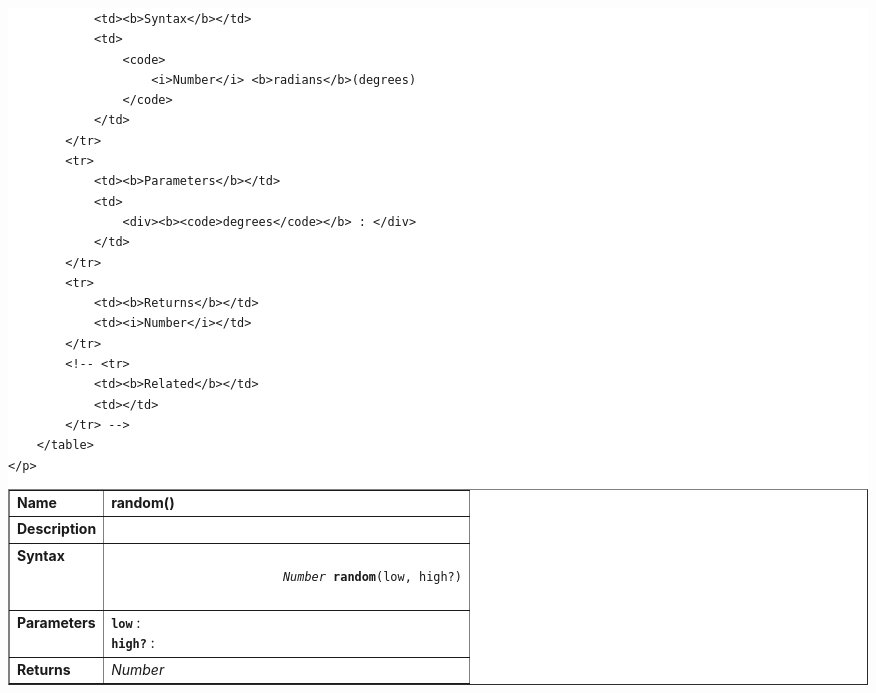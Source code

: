                 <td><b>Syntax</b></td>
                <td>
                    <code>
                        <i>Number</i> <b>radians</b>(degrees)
                    </code>
                </td>
            </tr>
            <tr>
                <td><b>Parameters</b></td>
                <td>
                    <div><b><code>degrees</code></b> : </div>
                </td>
            </tr>
            <tr>
                <td><b>Returns</b></td>
                <td><i>Number</i></td>
            </tr>
            <!-- <tr>
                <td><b>Related</b></td>
                <td></td>
            </tr> -->
        </table>
    </p>
</div>

<div>
    <a name="fn-random"></a>
    <p>
        <table width="100%" border="1" cellpadding="10" style="border-collapse:collapse;">
            <tr>
                <td><b>Name</b></td>
                <td><b>random()</b></td>
            </tr>
            <tr>
                <td><b>Description</b></td>
                <td></td>
            </tr>
            <tr>
                <td><b>Syntax</b></td>
                <td>
                    <code>
                        <i>Number</i> <b>random</b>(low, high?)
                    </code>
                </td>
            </tr>
            <tr>
                <td><b>Parameters</b></td>
                <td>
                    <div><b><code>low</code></b> : </div>
                    <div><b><code>high?</code></b> : </div>
                </td>
            </tr>
            <tr>
                <td><b>Returns</b></td>
                <td><i>Number</i></td>
            </tr>
            <!-- <tr>
                <td><b>Related</b></td>
                <td></td>
            </tr> -->
        </table>
    </p>
</div>
